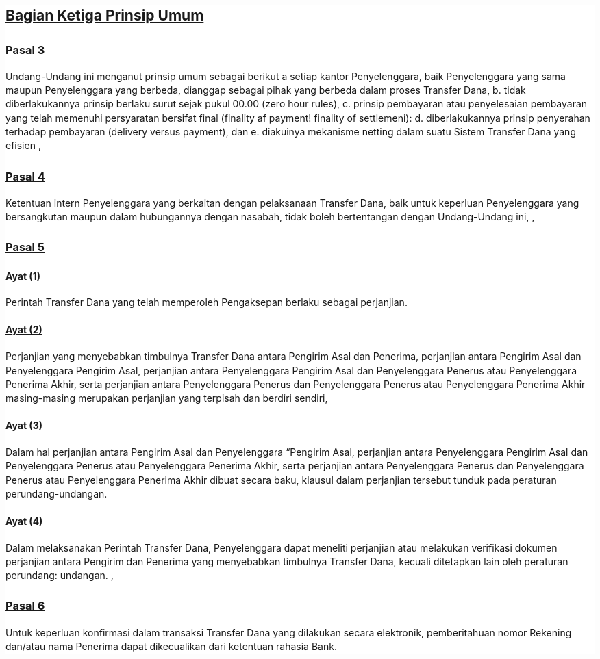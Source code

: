 

## [Bagian Ketiga Prinsip Umum](http://example.org/legal/peraturan/uu/2011/3/bab/0001/bagian/0003)

### [Pasal 3](http://example.org/legal/peraturan/uu/2011/3/pasal/0003)
Undang-Undang ini menganut prinsip umum sebagai berikut a setiap kantor Penyelenggara, baik Penyelenggara yang sama maupun Penyelenggara yang berbeda, dianggap sebagai pihak yang berbeda dalam proses Transfer Dana, b. tidak diberlakukannya prinsip berlaku surut sejak pukul 00.00 (zero hour rules), c. prinsip pembayaran atau penyelesaian pembayaran yang telah memenuhi persyaratan bersifat final (finality af payment! finality of settlemeni): d. diberlakukannya prinsip penyerahan terhadap pembayaran (delivery versus payment), dan e. diakuinya mekanisme netting dalam suatu Sistem Transfer Dana yang efisien
,
### [Pasal 4](http://example.org/legal/peraturan/uu/2011/3/pasal/0004)
Ketentuan intern Penyelenggara yang berkaitan dengan pelaksanaan Transfer Dana, baik untuk keperluan Penyelenggara yang bersangkutan maupun dalam hubungannya dengan nasabah, tidak boleh bertentangan dengan Undang-Undang ini,
,
### [Pasal 5](http://example.org/legal/peraturan/uu/2011/3/pasal/0005)

#### [Ayat (1)](http://example.org/legal/peraturan/uu/2011/3/pasal/0005/versi/20110323/ayat/0001)
Perintah Transfer Dana yang telah memperoleh Pengaksepan berlaku sebagai perjanjian.

#### [Ayat (2)](http://example.org/legal/peraturan/uu/2011/3/pasal/0005/versi/20110323/ayat/0002)
Perjanjian yang menyebabkan timbulnya Transfer Dana antara Pengirim Asal dan Penerima, perjanjian antara Pengirim Asal dan Penyelenggara Pengirim Asal, perjanjian antara Penyelenggara Pengirim Asal dan Penyelenggara Penerus atau Penyelenggara Penerima Akhir, serta perjanjian antara Penyelenggara Penerus dan Penyelenggara Penerus atau Penyelenggara Penerima Akhir masing-masing merupakan perjanjian yang terpisah dan berdiri sendiri,

#### [Ayat (3)](http://example.org/legal/peraturan/uu/2011/3/pasal/0005/versi/20110323/ayat/0003)
Dalam hal perjanjian antara Pengirim Asal dan Penyelenggara “Pengirim Asal, perjanjian antara Penyelenggara Pengirim Asal dan Penyelenggara Penerus atau Penyelenggara Penerima Akhir, serta perjanjian antara Penyelenggara Penerus dan Penyelenggara Penerus atau Penyelenggara Penerima Akhir dibuat secara baku, klausul dalam perjanjian tersebut tunduk pada peraturan perundang-undangan.

#### [Ayat (4)](http://example.org/legal/peraturan/uu/2011/3/pasal/0005/versi/20110323/ayat/0004)
Dalam melaksanakan Perintah Transfer Dana, Penyelenggara dapat meneliti perjanjian atau melakukan verifikasi dokumen perjanjian antara Pengirim dan Penerima yang menyebabkan timbulnya Transfer Dana, kecuali ditetapkan lain oleh peraturan perundang: undangan.
,
### [Pasal 6](http://example.org/legal/peraturan/uu/2011/3/pasal/0006)
Untuk keperluan konfirmasi dalam transaksi Transfer Dana yang dilakukan secara elektronik, pemberitahuan nomor Rekening dan/atau nama Penerima dapat dikecualikan dari ketentuan rahasia Bank.
